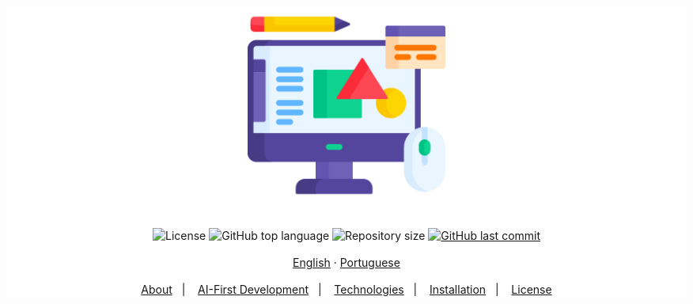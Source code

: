 <h1 align="center">
  <img src="https://raw.githubusercontent.com/gabrielmaialva33/benicio-api/refs/heads/main/.github/assets/graphic-design.png" height="250" alt="Benício API">
</h1>

<p align="center">
  <img src="https://img.shields.io/github/license/gabrielmaialva33/benicio-api?color=00b8d3&style=flat-square" alt="License" />
  <img src="https://img.shields.io/github/languages/top/gabrielmaialva33/benicio-api?style=flat-square" alt="GitHub top language" >
  <img src="https://img.shields.io/github/repo-size/gabrielmaialva33/benicio-api?style=flat-square" alt="Repository size" >
  <a href="https://github.com/gabrielmaialva33/benicio-api/commits/main">
    <img src="https://img.shields.io/github/last-commit/gabrielmaialva33/benicio-api?style=flat-square" alt="GitHub last commit" >
  </a>
</p>

<p align="center">
    <a href="README.md">English</a>
    ·
    <a href="README-pt.md">Portuguese</a>
</p>

<p align="center">
  <a href="#bookmark-about">About</a>&nbsp;&nbsp;&nbsp;|&nbsp;&nbsp;&nbsp;
  <a href="#rocket-ai-first-development">AI-First Development</a>&nbsp;&nbsp;&nbsp;|&nbsp;&nbsp;&nbsp;
  <a href="#computer-technologies">Technologies</a>&nbsp;&nbsp;&nbsp;|&nbsp;&nbsp;&nbsp;
  <a href="#package-installation">Installation</a>&nbsp;&nbsp;&nbsp;|&nbsp;&nbsp;&nbsp;
  <a href="#memo-license">License</a>
</p>
